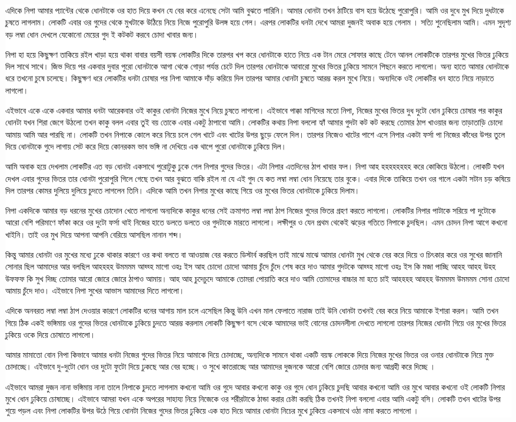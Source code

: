 
এদিকে নিপা আমার প্যান্টের থেকে ধোনটাকে ওর হাত দিয়ে কখন যে বের করে এনেছে সেটা আমি বুঝতে পারিনি। আমার ধোনটা তখন ঠাটিয়ে বাস হয়ে উঠেছে পুরোপুরি। আমি ওর দুধে মুখ দিয়ে দুধটাকে চুষতে লাগলাম। লোকটি এবার ওর গুদের থেকে মুখটাকে উঠিয়ে নিয়ে নিজে পুরোপুরি উলঙ্গ হয়ে গেল। এরপর লোকটির ধনটা দেখে আমরা দুজনই অবাক হয়ে গেলাম । সত্যি শুনেছিলাম আমি। এমন সুদৃশ্য বড় লম্বা ধোন দেখলে যেকোনো মেয়ের গুদ ই কটকট করবে চোদা খাবার জন্য।


নিপা হা হয়ে কিছুক্ষণ তাকিয়ে রইল খাড়া হয়ে থাকা বাবার বয়সী বয়স্ক লোকটির দিকে তারপর খপ করে ধোনটাকে হাতে নিয়ে এক টান মেরে সোফার কাছে টেনে আনল লোকটিকে তারপর মুখের ভিতর ঢুকিয়ে দিল সাথে সাথে। জিভ দিয়ে পর একবার দুবার পুরো ধোনটাকে আগা থেকে গোড়া পর্যন্ত চেটে দিল তারপর ধোনটাকে আবারো মুখের ভিতর ঢুকিয়ে সামনে পিছনে করতে লাগলো। অন্য হাতে আমার ধোনটাকে ধরে তখনো চুষে চলেছে। কিছুক্ষণ ধরে লোকটির ধনটা চোষার পর নিপা আমাকে দাঁড় করিয়ে দিল তারপর আমার ধোনটা চুষতে আরম্ভ করল মুখে নিয়ে। অন্যদিকে ওই লোকটির ধন হাতে নিয়ে নাড়াতে লাগলো।


এইভাবে একে একে একবার আমার ধনটা আরেকবার ওই কাকুর ধোনটা নিজের মুখে নিয়ে চুষতে লাগলো। এইভাবে পাক্কা মাগিদের মতো নিপা, নিজের মুখের ভিতর দুধ দুটো ধোন ঢুকিয়ে চোষার পর কাকুর ধোনটা যখন শিরা জেগে উঠলো তখন কাকু বলল এবার তুই বয় তোকে এবার একটু ঠাপাবো আমি। লোকটির কথায় নিপা বললো হ্যাঁ আমার গুদটা কট কট করছে তোমার ঠাপ খাওয়ার জন্য তাড়াতাড়ি চোদো আমায় আমি আর পারছি না। লোকটি তখন নিপাকে কোলে করে নিয়ে চলে গেল খাটে এবং খাটের উপর ছুড়ে ফেলে দিল। তারপর নিজেও খাটের পাশে এসে নিপার একটা ফর্সা পা নিজের কাঁধের উপর তুলে দিয়ে ধোনটাকে গুদে লাগায় সেট করে দিয়ে কোনরকম ভাব ভঙ্গি না দেখিয়ে এক থাপে পুরো ধোনটাকে ঢুকিয়ে দিল।


আমি অবাক হয়ে দেখলাম লোকটির এত বড় ধোনটা একসাথে পুরোটুকু ঢুকে গেল নিপার গুদের ভিতর। এটা নিপার এতদিনের ঠাপ খাবার ফল। নিপা আহ হহহহহহহহ করে কোকিয়ে উঠলো। লোকটি যখন দেখল এবার গুদের ভিতর তার ধোনটা পুরোপুরি গিলে গেছে তখন আর বুঝতে বাকি রইল না যে এই গুদ যে কত লম্বা লম্বা ধোন নিয়েছে তার বুকে। এবার দিকে তাকিয়ে তখন ওর গালে একটা সটান চড় কষিয়ে দিল তারপর কোমর দুলিয়ে দুলিয়ে চুদতে লাগলেন তিনি। এদিকে আমি তখন নিপার মুখের কাছে গিয়ে ওর মুখের ভিতর ধোনটাকে ঢুকিয়ে দিলাম।


নিপা একদিকে আমার বড় ধরনের মুখের চোদোন খেতে লাগলো অন্যদিকে কাকুর ধনের সেই ক্রমাগত লম্বা লম্বা ঠাপ নিজের গুদের ভিতর গ্রহণ করতে লাগলো। লোকটির নিপার পাটাকে সরিয়ে পা দুটোকে আরো বেশি পরিমাণে ফাঁকা করে ওর দুটো ফর্সা থাই নিজের হাতে ডলতে ডলতে ওর গুদটাকে মারতে লাগলো। লক্ষীপুর ও যেন প্রথম থেকেই ঝড়ের গতিতে নিপাকে চুদছিল। এমন চোদন নিপা আগে কখনো খাইনি। তাই ওর মুখ দিয়ে আপনা আপনি বেরিয়ে আসছিল নানান শব্দ।


কিন্তু আমার ধোনটা ওর মুখের মধ্যে ঢুকে থাকার কারণে ওর কথা বলতে বা আওয়াজ বের করতে ডিস্টার্ব করছিল তাই মাঝে মাঝে আমার ধোনটা মুখ থেকে বের করে দিয়ে ও চিৎকার করে ওর সুখের জানানি সোনার ছিল আমাদের আর বলছিল আহহহহ উমমমম আহ্হ্হ মাগো ওহঃ ইস আহ চোদো চোদো আমায় চুঁদে চুঁদে শেষ করে দাও আমার গুদটকে আহ্হ্হ মাগো ওহঃ ইস কি মজা পাচ্ছি আহহ আহহ উহহ উফফফ কি সুখ দিচ্ছ তোমার আরো জোরে জোরে ঠাপাও আমায়। আহ আহ চুদেচুদে আমাকে তোমরা পোয়াতি করে দাও আমি তোমাদের বাচ্চার মা হতে চাই আহহহহ আহহহ উমমমম উমমমম সোনা চোদো আমায় চুঁদে দাও। এইভাবে নিপা সুখের আভাস আমাদের দিতে লাগলো।


এদিকে অনবরত লম্বা লম্বা ঠাপ দেওয়ার কারণে লোকটির ধনের আগায় মাল চলে এসেছিল কিন্তু উনি এখন মাল ফেলাতে নারাজ তাই উনি ধোনটা তখনই বের করে নিয়ে আমাকে ইশারা করল। আমি তখন গিয়ে ঠিক একই ভঙ্গিমায় ওর গুদের ভিতর ধোনটাকে ঢুকিয়ে চুদতে আরম্ভ করলাম লোকটি কিছুক্ষণ বসে থেকে আমাদের ভাই বোনের চোদনলীলা দেখতে লাগলো তারপর নিজের ধোনটা গিয়ে ওর মুখের ভিতর ঢুকিয়ে ওকে দিয়ে চোষাতে লাগলো।


আমার মামাতো বোন নিপা কিভাবে আমার ধনটা নিজের গুদের ভিতর নিয়ে আমাকে দিয়ে চোদাচ্ছে, অন্যদিকে সামনে থাকা একটি বয়স্ক লোককে দিয়ে নিজের মুখের ভিতর ওর ওনার ধোনটাকে নিয়ে মুক্ত চোদাচ্ছে। এইভাবে দু-দুটো ধোন ওর দুটো ফুটো দিয়ে ঢুকছে আর বের হচ্ছে। ও সুখে কাতরাচ্ছে আর আমাদের দুজনকে আরো বেশি জোরে চোদার জন্য আগ্রহী করে দিচ্ছে ।


এইভাবে আমরা দুজন নানা ভঙ্গিমায় নানা তালে নিপাকে চুদতে লাগলাম কখনো আমি ওর গুদে আবার কখনো কাকু ওর গুদে ধোন ঢুকিয়ে চুদছি আবার কখনো আমি ওর মুখে আবার কখনো ওই লোকটি নিপার মুখে ধোন ঢুকিয়ে চোষাচ্ছে। এইভাবে আমরা যখন একে অপরের সাহায্য নিয়ে নিজেকে ওর শরীরটাকে ঠান্ডা করার চেষ্টা করছি ঠিক তখনই নিপা বললো এবার আমি একটু বসি। লোকটি তখন খাটের উপর শুয়ে পড়ল এবং নিপা লোকটির উপর উঠে গিয়ে ধোনটা নিজের গুদের ভিতর ঢুকিয়ে এক হাত দিয়ে আমার ধোনটা নিচের মুখে ঢুকিয়ে একসাথে ওঠা নামা করতে লাগলো ।
